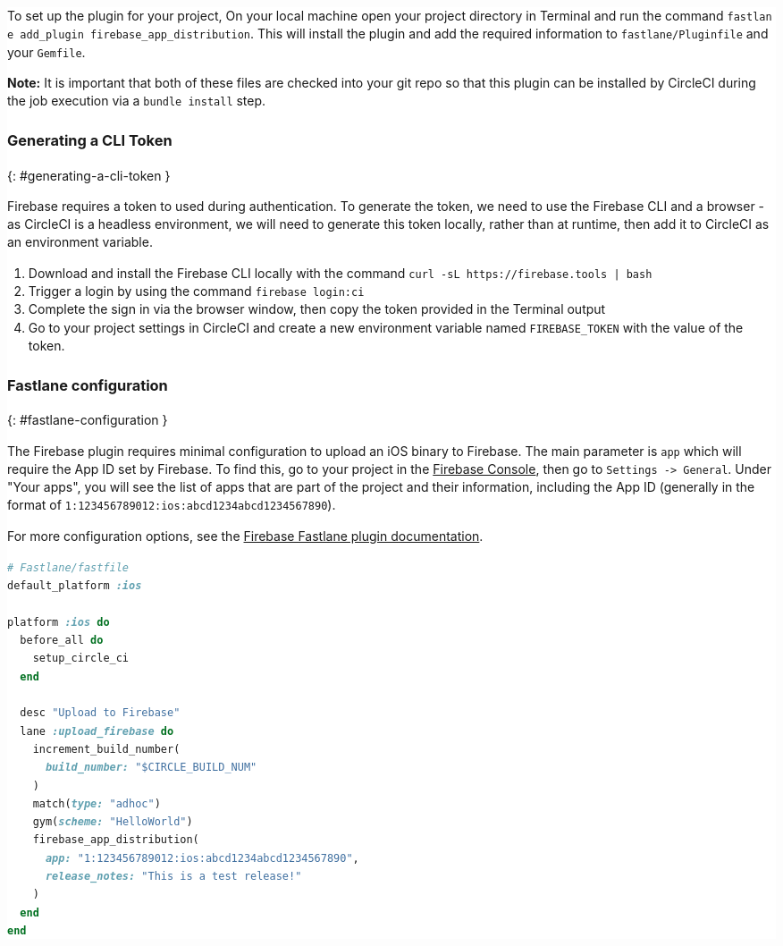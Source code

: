To set up the plugin for your project, On your local machine open your project directory in Terminal and run the command `fastlane add_plugin firebase_app_distribution`. This will install the plugin and add the required information to `fastlane/Pluginfile` and your `Gemfile`.

**Note:** It is important that both of these files are checked into your git repo so that this plugin can be installed by CircleCI during the job execution via a `bundle install` step.

### Generating a CLI Token
{: #generating-a-cli-token }

Firebase requires a token to used during authentication. To generate the token, we need to use the Firebase CLI and a browser - as CircleCI is a headless environment, we will need to generate this token locally, rather than at runtime, then add it to CircleCI as an environment variable.

1. Download and install the Firebase CLI locally with the command `curl -sL https://firebase.tools | bash`
2. Trigger a login by using the command `firebase login:ci`
3. Complete the sign in via the browser window, then copy the token provided in the Terminal output
4. Go to your project settings in CircleCI and create a new environment variable named `FIREBASE_TOKEN` with the value of the token.

### Fastlane configuration
{: #fastlane-configuration }

The Firebase plugin requires minimal configuration to upload an iOS binary to Firebase. The main parameter is `app` which will require the App ID set by Firebase. To find this, go to your project in the [Firebase Console](https://console.firebase.google.com), then go to `Settings -> General`. Under "Your apps", you will see the list of apps that are part of the project and their information, including the App ID (generally in the format of `1:123456789012:ios:abcd1234abcd1234567890`).

For more configuration options, see the [Firebase Fastlane plugin documentation](https://firebase.google.com/docs/app-distribution/ios/distribute-fastlane#step_3_set_up_your_fastfile_and_distribute_your_app).

```ruby
# Fastlane/fastfile
default_platform :ios

platform :ios do
  before_all do
    setup_circle_ci
  end

  desc "Upload to Firebase"
  lane :upload_firebase do
    increment_build_number(
      build_number: "$CIRCLE_BUILD_NUM"
    )
    match(type: "adhoc")
    gym(scheme: "HelloWorld")
    firebase_app_distribution(
      app: "1:123456789012:ios:abcd1234abcd1234567890",
      release_notes: "This is a test release!"
    )
  end
end
```
